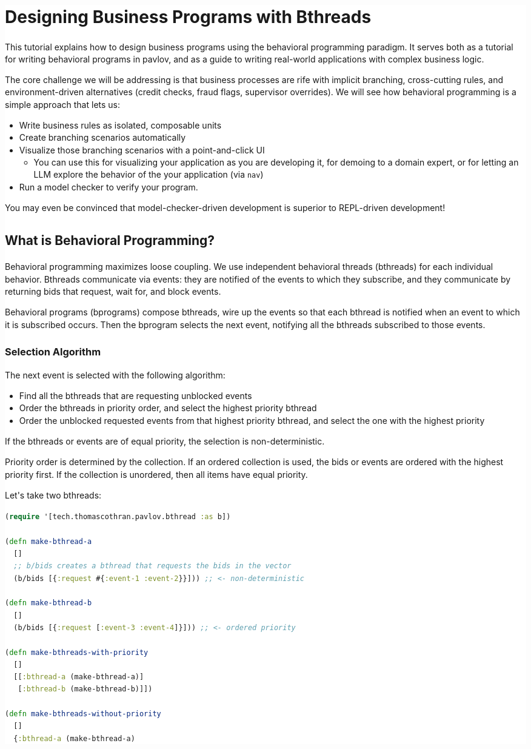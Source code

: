 # Designing Business Programs with Bthreads

This tutorial explains how to design business programs using the behavioral programming paradigm. It serves both as a tutorial for writing behavioral programs in pavlov, and as a guide to writing real-world applications with complex business logic.

The core challenge we will be addressing is that business processes are rife with implicit branching, cross-cutting rules, and environment-driven alternatives (credit checks, fraud flags, supervisor overrides). We will see how behavioral programming is a simple approach that lets us:

- Write business rules as isolated, composable units
- Create branching scenarios automatically
- Visualize those branching scenarios with a point-and-click UI
  + You can use this for visualizing your application as you are developing it, for demoing to a domain expert, or for letting an LLM explore the behavior of the your application (via `nav`)
- Run a model checker to verify your program.

You may even be convinced that model-checker-driven development is superior to REPL-driven development!

## What is Behavioral Programming?

Behavioral programming maximizes loose coupling. We use independent behavioral threads (bthreads) for each individual behavior. Bthreads communicate via events: they are notified of the events to which they subscribe, and they communicate by returning bids that request, wait for, and block events.

Behavioral programs (bprograms) compose bthreads, wire up the events so that each bthread is notified when an event to which it is subscribed occurs. Then the bprogram selects the next event, notifying all the bthreads subscribed to those events.

### Selection Algorithm

The next event is selected with the following algorithm:

- Find all the bthreads that are requesting unblocked events
- Order the bthreads in priority order, and select the highest priority bthread
- Order the unblocked requested events from that highest priority bthread, and select the one with the highest priority

If the bthreads or events are of equal priority, the selection is non-deterministic.

Priority order is determined by the collection. If an ordered collection is used, the bids or events are ordered with the highest priority first. If the collection is unordered, then all items have equal priority.

Let's take two bthreads:

```clojure
(require '[tech.thomascothran.pavlov.bthread :as b])

(defn make-bthread-a
  []
  ;; b/bids creates a bthread that requests the bids in the vector
  (b/bids [{:request #{:event-1 :event-2}}])) ;; <- non-deterministic

(defn make-bthread-b
  []
  (b/bids [{:request [:event-3 :event-4]}])) ;; <- ordered priority

(defn make-bthreads-with-priority
  []
  [[:bthread-a (make-bthread-a)]
   [:bthread-b (make-bthread-b)]])

(defn make-bthreads-without-priority
  []
  {:bthread-a (make-bthread-a)
```